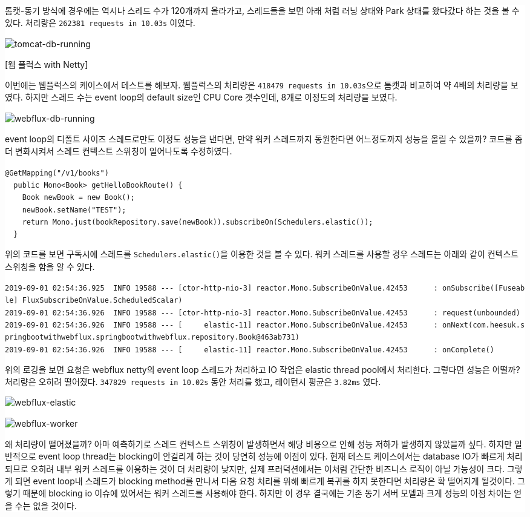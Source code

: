  톰캣-동기 방식에 경우에는 역시나 스레드 수가 120개까지 올라가고, 스레드들을 보면 아래 처럼 러닝 상태와 Park 상태를
 왔다갔다 하는 것을 볼 수 있다.
  처리량은  `262381 requests in 10.03s` 이였다.

![tomcat-db-running](https://github.com/heesuk-ahn/server-benchmark/blob/master/springboot-with-webflux/images/tomcat-db-running.png?raw=true)


[웹 플럭스 with Netty]

 이번에는 웹플럭스의 케이스에서 테스트를 해보자.
웹플럭스의 처리량은 `418479 requests in 10.03s`으로 톰캣과 비교하여 약 4배의 처리량을 보였다.
하지만 스레드 수는 event loop의 default size인 CPU Core 갯수인데, 8개로 이정도의 처리량을 보였다.

![webflux-db-running](https://github.com/heesuk-ahn/server-benchmark/blob/master/springboot-with-webflux/images/webflux-db-running.png?raw=true)

event loop의 디폴트 사이즈 스레드로만도 이정도 성능을 낸다면, 만약 워커 스레드까지 동원한다면 어느정도까지
성능을 올릴 수 있을까?
 코드를 좀 더 변화시켜서 스레드 컨텍스트 스위칭이 일어나도록 수정하였다.

```
@GetMapping("/v1/books")
  public Mono<Book> getHelloBookRoute() {
    Book newBook = new Book();
    newBook.setName("TEST");
    return Mono.just(bookRepository.save(newBook)).subscribeOn(Schedulers.elastic());
  }
```

위의 코드를 보면 구독시에 스레드를 `Schedulers.elastic()`을 이용한 것을 볼 수 있다.
워커 스레드를 사용할 경우 스레드는 아래와 같이 컨텍스트 스위칭을 함을 알 수 있다.

```
2019-09-01 02:54:36.925  INFO 19588 --- [ctor-http-nio-3] reactor.Mono.SubscribeOnValue.42453      : onSubscribe([Fuseable] FluxSubscribeOnValue.ScheduledScalar)
2019-09-01 02:54:36.926  INFO 19588 --- [ctor-http-nio-3] reactor.Mono.SubscribeOnValue.42453      : request(unbounded)
2019-09-01 02:54:36.926  INFO 19588 --- [     elastic-11] reactor.Mono.SubscribeOnValue.42453      : onNext(com.heesuk.springbootwithwebflux.springbootwithwebflux.repository.Book@463ab731)
2019-09-01 02:54:36.926  INFO 19588 --- [     elastic-11] reactor.Mono.SubscribeOnValue.42453      : onComplete()
```

 위의 로깅을 보면 요청은 webflux netty의 event loop 스레드가 처리하고 IO 작업은 elastic thread pool에서 처리한다.
그렇다면 성능은 어떨까?
 처리량은 오히려 떨어졌다.  `347829 requests in 10.02s` 동안 처리를 했고, 레이턴시 평균은 `3.82ms` 였다.


![webflux-elastic](https://github.com/heesuk-ahn/server-benchmark/blob/master/springboot-with-webflux/images/webflux-elastic.png?raw=true)

![webflux-worker](https://github.com/heesuk-ahn/server-benchmark/blob/master/springboot-with-webflux/images/webflux-worker.png?raw=true)

 왜 처리량이 떨어졌을까? 아마 예측하기로 스레드 컨텍스트 스위칭이 발생하면서 해당 비용으로 인해 성능 저하가 발생하지 않았을까 싶다.
하지만 일반적으로 event loop thread는 blocking이 안걸리게 하는 것이 당연히 성능에 이점이 있다.
현재 테스트 케이스에서는 database IO가 빠르게 처리되므로 오히려 내부 워커 스레드를 이용하는 것이 더 처리량이 낮지만, 실제 프러덕션에서는
이처럼 간단한 비즈니스 로직이 아닐 가능성이 크다. 그렇게 되면 event loop내 스레드가 blocking method를 만나서 다음 요청
처리를 위해 빠르게 복귀를 하지 못한다면 처리량은 확 떨어지게 될것이다.
 그렇기 때문에 blocking io 이슈에 있어서는 워커 스레드를 사용해야 한다. 하지만 이 경우 결국에는 기존 동기 서버 모델과 크게 성능의 이점 차이는
얻을 수는 없을 것이다.
